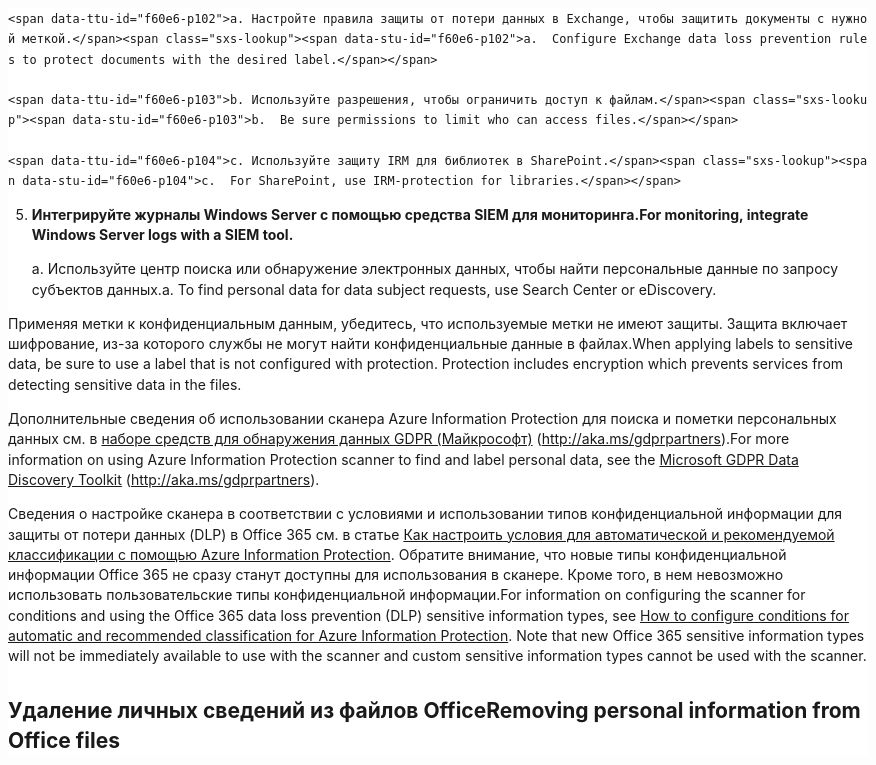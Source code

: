     <span data-ttu-id="f60e6-p102">a. Настройте правила защиты от потери данных в Exchange, чтобы защитить документы с нужной меткой.</span><span class="sxs-lookup"><span data-stu-id="f60e6-p102">a.  Configure Exchange data loss prevention rules to protect documents with the desired label.</span></span>

    <span data-ttu-id="f60e6-p103">b. Используйте разрешения, чтобы ограничить доступ к файлам.</span><span class="sxs-lookup"><span data-stu-id="f60e6-p103">b.  Be sure permissions to limit who can access files.</span></span>

    <span data-ttu-id="f60e6-p104">c. Используйте защиту IRM для библиотек в SharePoint.</span><span class="sxs-lookup"><span data-stu-id="f60e6-p104">c.  For SharePoint, use IRM-protection for libraries.</span></span>

5.  <span data-ttu-id="f60e6-129">**Интегрируйте журналы Windows Server с помощью средства SIEM для мониторинга.**</span><span class="sxs-lookup"><span data-stu-id="f60e6-129">**For monitoring, integrate Windows Server logs with a SIEM tool.**</span></span>

    <span data-ttu-id="f60e6-p105">a. Используйте центр поиска или обнаружение электронных данных, чтобы найти персональные данные по запросу субъектов данных.</span><span class="sxs-lookup"><span data-stu-id="f60e6-p105">a.  To find personal data for data subject requests, use Search Center or eDiscovery.</span></span>

<span data-ttu-id="f60e6-p106">Применяя метки к конфиденциальным данным, убедитесь, что используемые метки не имеют защиты. Защита включает шифрование, из-за которого службы не могут найти конфиденциальные данные в файлах.</span><span class="sxs-lookup"><span data-stu-id="f60e6-p106">When applying labels to sensitive data, be sure to use a label that is not configured with protection. Protection includes encryption which prevents services from detecting sensitive data in the files.</span></span>

<span data-ttu-id="f60e6-134">Дополнительные сведения об использовании сканера Azure Information Protection для поиска и пометки персональных данных см. в [наборе средств для обнаружения данных GDPR (Майкрософт)](http://aka.ms/gdprpartners) (http://aka.ms/gdprpartners).</span><span class="sxs-lookup"><span data-stu-id="f60e6-134">For more information on using Azure Information Protection scanner to find and label personal data, see the [Microsoft GDPR Data Discovery Toolkit](http://aka.ms/gdprpartners) (http://aka.ms/gdprpartners).</span></span>

<span data-ttu-id="f60e6-p107">Сведения о настройке сканера в соответствии с условиями и использовании типов конфиденциальной информации для защиты от потери данных (DLP) в Office 365 см. в статье [Как настроить условия для автоматической и рекомендуемой классификации с помощью Azure Information Protection](https://docs.microsoft.com/information-protection/deploy-use/configure-policy-classification). Обратите внимание, что новые типы конфиденциальной информации Office 365 не сразу станут доступны для использования в сканере. Кроме того, в нем невозможно использовать пользовательские типы конфиденциальной информации.</span><span class="sxs-lookup"><span data-stu-id="f60e6-p107">For information on configuring the scanner for conditions and using the Office 365 data loss prevention (DLP) sensitive information types, see [How to configure conditions for automatic and recommended classification for Azure Information Protection](https://docs.microsoft.com/information-protection/deploy-use/configure-policy-classification). Note that new Office 365 sensitive information types will not be immediately available to use with the scanner and custom sensitive information types cannot be used with the scanner.</span></span>

## <a name="removing-personal-information-from-office-files"></a><span data-ttu-id="f60e6-137">Удаление личных сведений из файлов Office</span><span class="sxs-lookup"><span data-stu-id="f60e6-137">Removing personal information from Office files</span></span>
